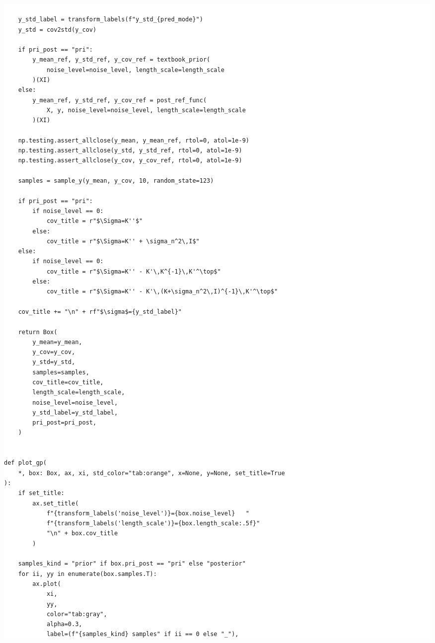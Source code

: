 ```{code-cell}

    y_std_label = transform_labels(f"y_std_{pred_mode}")
    y_std = cov2std(y_cov)

    if pri_post == "pri":
        y_mean_ref, y_std_ref, y_cov_ref = textbook_prior(
            noise_level=noise_level, length_scale=length_scale
        )(XI)
    else:
        y_mean_ref, y_std_ref, y_cov_ref = post_ref_func(
            X, y, noise_level=noise_level, length_scale=length_scale
        )(XI)

    np.testing.assert_allclose(y_mean, y_mean_ref, rtol=0, atol=1e-9)
    np.testing.assert_allclose(y_std, y_std_ref, rtol=0, atol=1e-9)
    np.testing.assert_allclose(y_cov, y_cov_ref, rtol=0, atol=1e-9)

    samples = sample_y(y_mean, y_cov, 10, random_state=123)

    if pri_post == "pri":
        if noise_level == 0:
            cov_title = r"$\Sigma=K''$"
        else:
            cov_title = r"$\Sigma=K'' + \sigma_n^2\,I$"
    else:
        if noise_level == 0:
            cov_title = r"$\Sigma=K'' - K'\,K^{-1}\,K'^\top$"
        else:
            cov_title = r"$\Sigma=K'' - K'\,(K+\sigma_n^2\,I)^{-1}\,K'^\top$"

    cov_title += "\n" + rf"$\sigma$={y_std_label}"

    return Box(
        y_mean=y_mean,
        y_cov=y_cov,
        y_std=y_std,
        samples=samples,
        cov_title=cov_title,
        length_scale=length_scale,
        noise_level=noise_level,
        y_std_label=y_std_label,
        pri_post=pri_post,
    )


def plot_gp(
    *, box: Box, ax, xi, std_color="tab:orange", x=None, y=None, set_title=True
):
    if set_title:
        ax.set_title(
            f"{transform_labels('noise_level')}={box.noise_level}   "
            f"{transform_labels('length_scale')}={box.length_scale:.5f}"
            "\n" + box.cov_title
        )

    samples_kind = "prior" if box.pri_post == "pri" else "posterior"
    for ii, yy in enumerate(box.samples.T):
        ax.plot(
            xi,
            yy,
            color="tab:gray",
            alpha=0.3,
            label=(f"{samples_kind} samples" if ii == 0 else "_"),
```